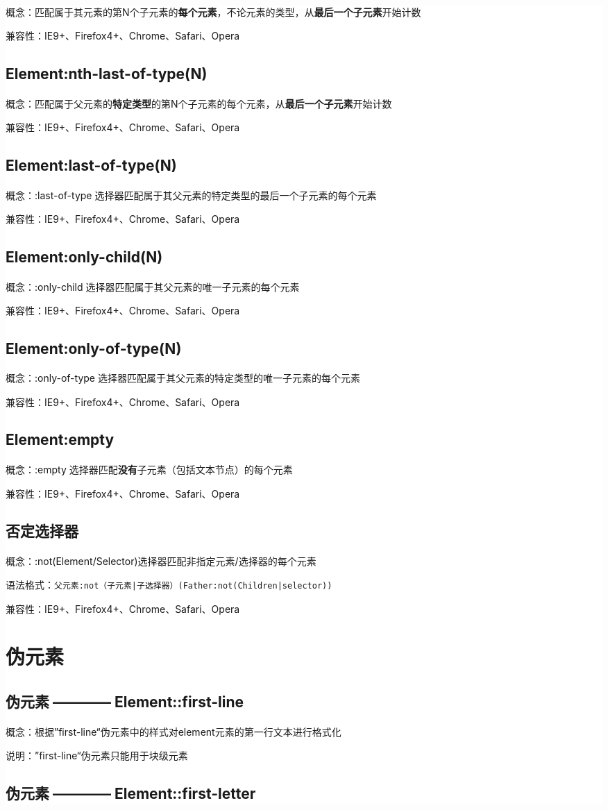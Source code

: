 概念：匹配属于其元素的第N个子元素的**每个元素**，不论元素的类型，从**最后一个子元素**开始计数

兼容性：IE9+、Firefox4+、Chrome、Safari、Opera

## Element:nth-last-of-type(N)

概念：匹配属于父元素的**特定类型**的第N个子元素的每个元素，从**最后一个子元素**开始计数

兼容性：IE9+、Firefox4+、Chrome、Safari、Opera

## Element:last-of-type(N)

概念：:last-of-type 选择器匹配属于其父元素的特定类型的最后一个子元素的每个元素

兼容性：IE9+、Firefox4+、Chrome、Safari、Opera

## Element:only-child(N)

概念：:only-child 选择器匹配属于其父元素的唯一子元素的每个元素

兼容性：IE9+、Firefox4+、Chrome、Safari、Opera

## Element:only-of-type(N)

概念：:only-of-type 选择器匹配属于其父元素的特定类型的唯一子元素的每个元素

兼容性：IE9+、Firefox4+、Chrome、Safari、Opera

## Element:empty

概念：:empty 选择器匹配**没有**子元素（包括文本节点）的每个元素

兼容性：IE9+、Firefox4+、Chrome、Safari、Opera

## 否定选择器

概念：:not(Element/Selector)选择器匹配非指定元素/选择器的每个元素

语法格式：`父元素:not（子元素|子选择器）(Father:not(Children|selector))`

兼容性：IE9+、Firefox4+、Chrome、Safari、Opera

# 伪元素

## 伪元素 ———— Element::first-line

概念：根据”first-line“伪元素中的样式对element元素的第一行文本进行格式化

说明：”first-line“伪元素只能用于块级元素

## 伪元素 ———— Element::first-letter
